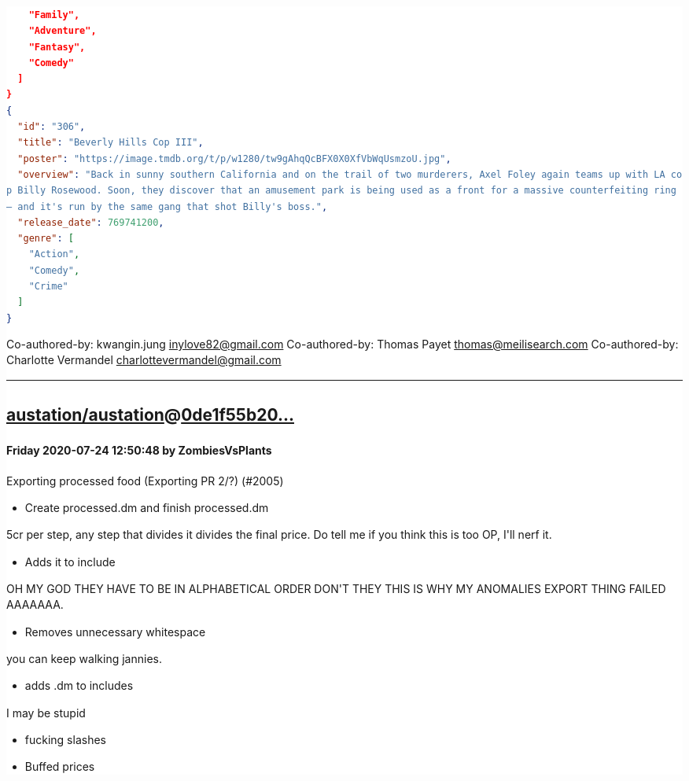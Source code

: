 ```json
    "Family",
    "Adventure",
    "Fantasy",
    "Comedy"
  ]
}
{
  "id": "306",
  "title": "Beverly Hills Cop III",
  "poster": "https://image.tmdb.org/t/p/w1280/tw9gAhqQcBFX0X0XfVbWqUsmzoU.jpg",
  "overview": "Back in sunny southern California and on the trail of two murderers, Axel Foley again teams up with LA cop Billy Rosewood. Soon, they discover that an amusement park is being used as a front for a massive counterfeiting ring – and it's run by the same gang that shot Billy's boss.",
  "release_date": 769741200,
  "genre": [
    "Action",
    "Comedy",
    "Crime"
  ]
}
```

Co-authored-by: kwangin.jung <inylove82@gmail.com>
Co-authored-by: Thomas Payet <thomas@meilisearch.com>
Co-authored-by: Charlotte Vermandel <charlottevermandel@gmail.com>

---
## [austation/austation](https://github.com/austation/austation)@[0de1f55b20...](https://github.com/austation/austation/commit/0de1f55b205a22f344f3525534c1b04df8a19d33)
#### Friday 2020-07-24 12:50:48 by ZombiesVsPlants

Exporting processed food (Exporting PR 2/?) (#2005)

* Create processed.dm and finish processed.dm

5cr per step, any step that divides it divides the final price.
Do tell me if you think this is too OP, I'll nerf it.

* Adds it to include

OH MY GOD THEY HAVE TO BE IN ALPHABETICAL ORDER DON'T THEY THIS IS WHY MY ANOMALIES EXPORT THING FAILED AAAAAAA.

* Removes unnecessary whitespace

you can keep walking jannies.

* adds .dm to includes

I may be stupid

* fucking slashes

* Buffed prices
